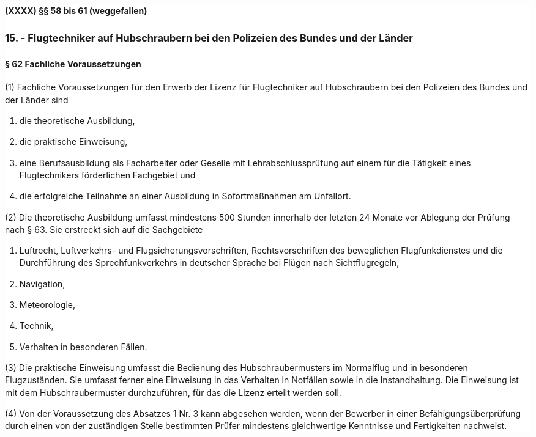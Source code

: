 #### (XXXX) §§ 58 bis 61 (weggefallen)

### 15. - Flugtechniker auf Hubschraubern bei den Polizeien des Bundes und der Länder

#### § 62 Fachliche Voraussetzungen

(1) Fachliche Voraussetzungen für den Erwerb der Lizenz für
Flugtechniker auf Hubschraubern bei den Polizeien des Bundes und der
Länder sind

1.  die theoretische Ausbildung,


2.  die praktische Einweisung,


3.  eine Berufsausbildung als Facharbeiter oder Geselle mit
    Lehrabschlussprüfung auf einem für die Tätigkeit eines Flugtechnikers
    förderlichen Fachgebiet und


4.  die erfolgreiche Teilnahme an einer Ausbildung in Sofortmaßnahmen am
    Unfallort.




(2) Die theoretische Ausbildung umfasst mindestens 500 Stunden
innerhalb der letzten 24 Monate vor Ablegung der Prüfung nach § 63.
Sie erstreckt sich auf die Sachgebiete

1.  Luftrecht, Luftverkehrs- und Flugsicherungsvorschriften,
    Rechtsvorschriften des beweglichen Flugfunkdienstes und die
    Durchführung des Sprechfunkverkehrs in deutscher Sprache bei Flügen
    nach Sichtflugregeln,


2.  Navigation,


3.  Meteorologie,


4.  Technik,


5.  Verhalten in besonderen Fällen.




(3) Die praktische Einweisung umfasst die Bedienung des
Hubschraubermusters im Normalflug und in besonderen Flugzuständen. Sie
umfasst ferner eine Einweisung in das Verhalten in Notfällen sowie in
die Instandhaltung. Die Einweisung ist mit dem Hubschraubermuster
durchzuführen, für das die Lizenz erteilt werden soll.

(4) Von der Voraussetzung des Absatzes 1 Nr. 3 kann abgesehen werden,
wenn der Bewerber in einer Befähigungsüberprüfung durch einen von der
zuständigen Stelle bestimmten Prüfer mindestens gleichwertige
Kenntnisse und Fertigkeiten nachweist.
